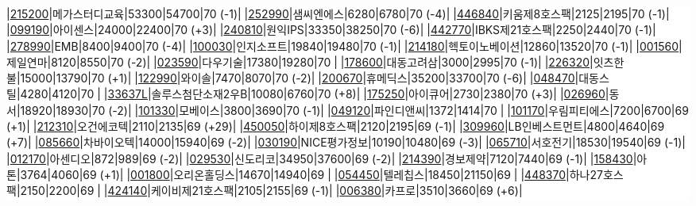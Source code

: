 |[215200](https://finance.daum.net/quotes/A215200)|메가스터디교육|53300|54700|70 (-1)|
|[252990](https://finance.daum.net/quotes/A252990)|샘씨엔에스|6280|6780|70 (-4)|
|[446840](https://finance.daum.net/quotes/A446840)|키움제8호스팩|2125|2195|70 (-1)|
|[099190](https://finance.daum.net/quotes/A099190)|아이센스|24000|22400|70 (+3)|
|[240810](https://finance.daum.net/quotes/A240810)|원익IPS|33350|38250|70 (-6)|
|[442770](https://finance.daum.net/quotes/A442770)|IBKS제21호스팩|2250|2440|70 (-1)|
|[278990](https://finance.daum.net/quotes/A278990)|EMB|8400|9400|70 (-4)|
|[100030](https://finance.daum.net/quotes/A100030)|인지소프트|19840|19480|70 (-1)|
|[214180](https://finance.daum.net/quotes/A214180)|헥토이노베이션|12860|13520|70 (-1)|
|[001560](https://finance.daum.net/quotes/A001560)|제일연마|8120|8550|70 (-2)|
|[023590](https://finance.daum.net/quotes/A023590)|다우기술|17380|19280|70 |
|[178600](https://finance.daum.net/quotes/A178600)|대동고려삼|3000|2995|70 (-1)|
|[226320](https://finance.daum.net/quotes/A226320)|잇츠한불|15000|13790|70 (+1)|
|[122990](https://finance.daum.net/quotes/A122990)|와이솔|7470|8070|70 (-2)|
|[200670](https://finance.daum.net/quotes/A200670)|휴메딕스|35200|33700|70 (-6)|
|[048470](https://finance.daum.net/quotes/A048470)|대동스틸|4280|4120|70 |
|[33637L](https://finance.daum.net/quotes/A33637L)|솔루스첨단소재2우B|10080|6760|70 (+8)|
|[175250](https://finance.daum.net/quotes/A175250)|아이큐어|2730|2380|70 (+3)|
|[026960](https://finance.daum.net/quotes/A026960)|동서|18920|18930|70 (-2)|
|[101330](https://finance.daum.net/quotes/A101330)|모베이스|3800|3690|70 (-1)|
|[049120](https://finance.daum.net/quotes/A049120)|파인디앤씨|1372|1414|70 |
|[101170](https://finance.daum.net/quotes/A101170)|우림피티에스|7200|6700|69 (+1)|
|[212310](https://finance.daum.net/quotes/A212310)|오건에코텍|2110|2135|69 (+29)|
|[450050](https://finance.daum.net/quotes/A450050)|하이제8호스팩|2120|2195|69 (-1)|
|[309960](https://finance.daum.net/quotes/A309960)|LB인베스트먼트|4800|4640|69 (+7)|
|[085660](https://finance.daum.net/quotes/A085660)|차바이오텍|14000|15940|69 (-2)|
|[030190](https://finance.daum.net/quotes/A030190)|NICE평가정보|10190|10480|69 (-3)|
|[065710](https://finance.daum.net/quotes/A065710)|서호전기|18530|19540|69 (-1)|
|[012170](https://finance.daum.net/quotes/A012170)|아센디오|872|989|69 (-2)|
|[029530](https://finance.daum.net/quotes/A029530)|신도리코|34950|37600|69 (-2)|
|[214390](https://finance.daum.net/quotes/A214390)|경보제약|7120|7440|69 (-1)|
|[158430](https://finance.daum.net/quotes/A158430)|아톤|3764|4060|69 (+1)|
|[001800](https://finance.daum.net/quotes/A001800)|오리온홀딩스|14670|14940|69 |
|[054450](https://finance.daum.net/quotes/A054450)|텔레칩스|18450|21150|69 |
|[448370](https://finance.daum.net/quotes/A448370)|하나27호스팩|2150|2200|69 |
|[424140](https://finance.daum.net/quotes/A424140)|케이비제21호스팩|2105|2155|69 (-1)|
|[006380](https://finance.daum.net/quotes/A006380)|카프로|3510|3660|69 (+6)|